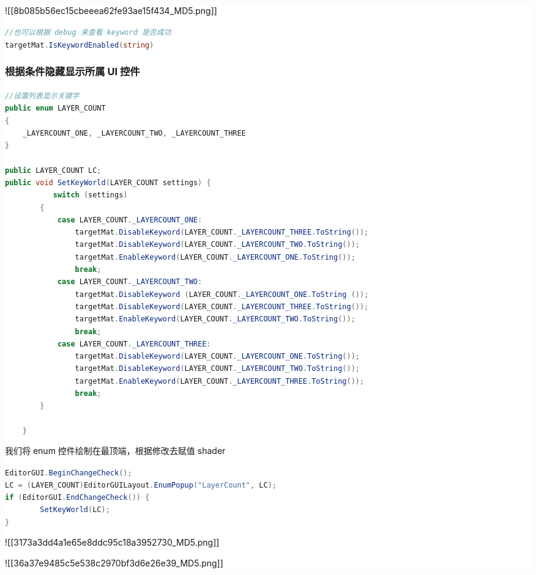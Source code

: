 ![[8b085b56ec15cbeeea62fe93ae15f434_MD5.png]]

```cs
//也可以根据 debug 来查看 keyword 是否成功
targetMat.IsKeywordEnabled(string)
```

### 根据条件隐藏显示所属 UI 控件

```cs
//设置列表显示关键字
public enum LAYER_COUNT
{
    _LAYERCOUNT_ONE, _LAYERCOUNT_TWO, _LAYERCOUNT_THREE
}

public LAYER_COUNT LC;
public void SetKeyWorld(LAYER_COUNT settings) {
           switch (settings)
        {
            case LAYER_COUNT._LAYERCOUNT_ONE:
                targetMat.DisableKeyword(LAYER_COUNT._LAYERCOUNT_THREE.ToString());
                targetMat.DisableKeyword(LAYER_COUNT._LAYERCOUNT_TWO.ToString());
                targetMat.EnableKeyword(LAYER_COUNT._LAYERCOUNT_ONE.ToString());
                break;
            case LAYER_COUNT._LAYERCOUNT_TWO:
                targetMat.DisableKeyword (LAYER_COUNT._LAYERCOUNT_ONE.ToString ());
                targetMat.DisableKeyword(LAYER_COUNT._LAYERCOUNT_THREE.ToString());
                targetMat.EnableKeyword(LAYER_COUNT._LAYERCOUNT_TWO.ToString());
                break;
            case LAYER_COUNT._LAYERCOUNT_THREE:
                targetMat.DisableKeyword(LAYER_COUNT._LAYERCOUNT_ONE.ToString());
                targetMat.DisableKeyword(LAYER_COUNT._LAYERCOUNT_TWO.ToString());
                targetMat.EnableKeyword(LAYER_COUNT._LAYERCOUNT_THREE.ToString());
                break;
        }

    }
```

我们将 enum 控件绘制在最顶端，根据修改去赋值 shader

```cs
EditorGUI.BeginChangeCheck();
LC = (LAYER_COUNT)EditorGUILayout.EnumPopup("LayerCount", LC);
if (EditorGUI.EndChangeCheck()) { 
        SetKeyWorld(LC);	
}
```

![[3173a3dd4a1e65e8ddc95c18a3952730_MD5.png]]

![[36a37e9485c5e538c2970bf3d6e26e39_MD5.png]]
